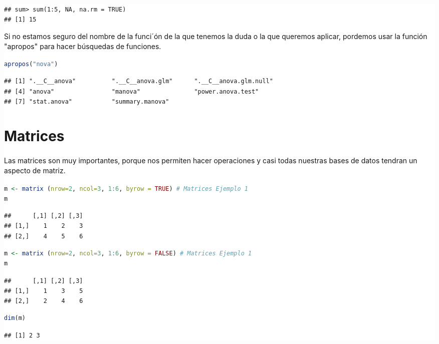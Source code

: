     ## sum> sum(1:5, NA, na.rm = TRUE)
    ## [1] 15

Si no estamos seguro del nombre de la funci´ón de la que tenemos la duda o la que queremos aplicar, pordemos usar la función "apropos" para hacer búsquedas de funciones.

``` r
apropos("nova") 
```

    ## [1] ".__C__anova"          ".__C__anova.glm"      ".__C__anova.glm.null"
    ## [4] "anova"                "manova"               "power.anova.test"    
    ## [7] "stat.anova"           "summary.manova"

Matrices
========

Las matrices son muy importantes, porque nos permiten hacer operaciones y casi todas nuestras bases de datos tendran un aspecto de matriz.

``` r
m <- matrix (nrow=2, ncol=3, 1:6, byrow = TRUE) # Matrices Ejemplo 1
m
```

    ##      [,1] [,2] [,3]
    ## [1,]    1    2    3
    ## [2,]    4    5    6

``` r
m <- matrix (nrow=2, ncol=3, 1:6, byrow = FALSE) # Matrices Ejemplo 1
m
```

    ##      [,1] [,2] [,3]
    ## [1,]    1    3    5
    ## [2,]    2    4    6

``` r
dim(m)
```

    ## [1] 2 3
